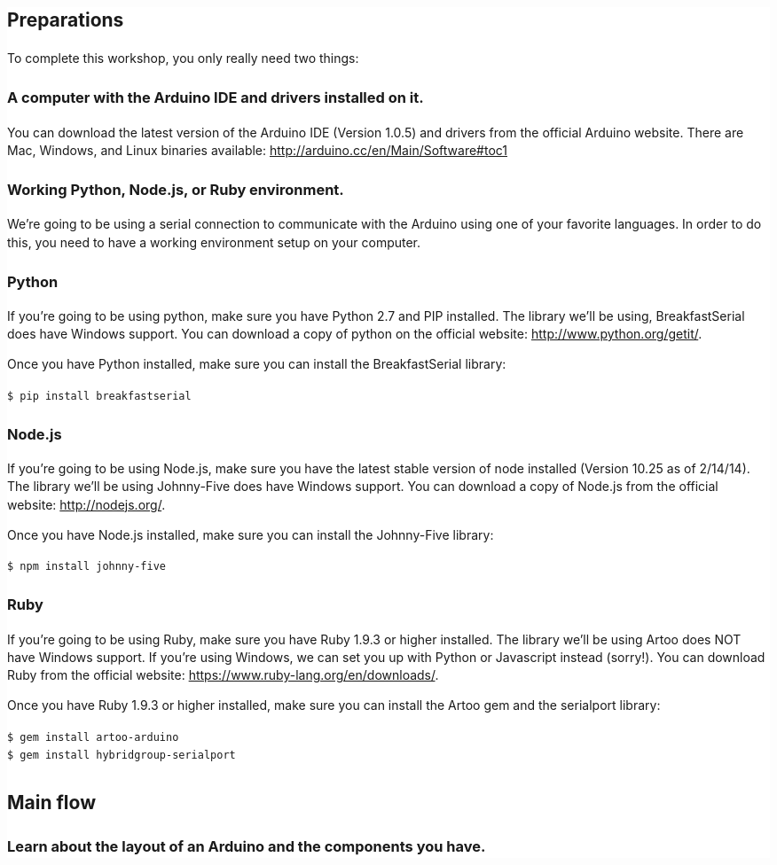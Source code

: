 ## Preparations

To complete this workshop, you only really need two things:

### A computer with the Arduino IDE and drivers installed on it.
 
You can download the latest version of the Arduino IDE (Version 1.0.5) and drivers from the official Arduino website. There are Mac, Windows, and Linux binaries available: <http://arduino.cc/en/Main/Software#toc1>

### Working Python, Node.js, or Ruby environment.

We’re going to be using a serial connection to communicate with the Arduino using one of  your favorite languages.  In order to do this, you need to have a working environment setup on your computer.

### Python

If you’re going to be using python, make sure you have Python 2.7 and PIP installed.  The library we’ll be using, BreakfastSerial does have Windows support.  You can download a copy of python on the official website: <http://www.python.org/getit/>.

Once you have Python installed, make sure you can install the BreakfastSerial library:

	$ pip install breakfastserial

### Node.js

If you’re going to be using Node.js, make sure you have the latest stable version of node installed (Version 10.25 as of 2/14/14). The library we’ll be using Johnny-Five does have Windows support.  You can download a copy of Node.js from the official website: <http://nodejs.org/>.

Once you have Node.js installed, make sure you can install the Johnny-Five library:

	$ npm install johnny-five

### Ruby

If you’re going to be using Ruby, make sure you have Ruby 1.9.3 or higher installed.  The library we’ll be using Artoo does NOT have Windows support.  If you’re using Windows, we can set you up with Python or Javascript instead (sorry!). You can download Ruby from the official website: <https://www.ruby-lang.org/en/downloads/>.

Once you have Ruby 1.9.3 or higher installed, make sure you can install the Artoo gem and the serialport library:

	$ gem install artoo-arduino
	$ gem install hybridgroup-serialport

## Main flow

### Learn about the layout of an Arduino and the components you have.
